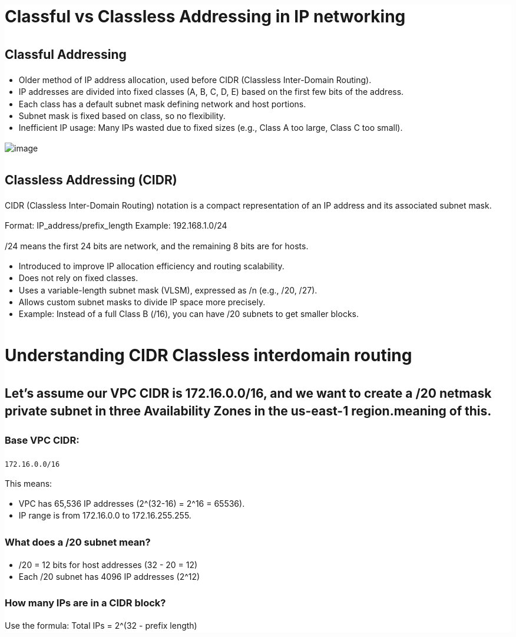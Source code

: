 # Classful vs Classless Addressing in IP networking

## Classful Addressing
- Older method of IP address allocation, used before CIDR (Classless Inter-Domain Routing).
- IP addresses are divided into fixed classes (A, B, C, D, E) based on the first few bits of the address.
- Each class has a default subnet mask defining network and host portions.
- Subnet mask is fixed based on class, so no flexibility.
- Inefficient IP usage: Many IPs wasted due to fixed sizes (e.g., Class A too large, Class C too small).

![image](https://github.com/user-attachments/assets/f77d15aa-0c4e-4af5-ae0f-5af4791e8c5a)

## Classless Addressing (CIDR)
CIDR (Classless Inter-Domain Routing) notation is a compact representation of an IP address and its associated subnet mask.

Format: IP_address/prefix_length
Example: 192.168.1.0/24

/24 means the first 24 bits are network, and the remaining 8 bits are for hosts.

- Introduced to improve IP allocation efficiency and routing scalability.
- Does not rely on fixed classes.
- Uses a variable-length subnet mask (VLSM), expressed as /n (e.g., /20, /27).
- Allows custom subnet masks to divide IP space more precisely.
- Example: Instead of a full Class B (/16), you can have /20 subnets to get smaller blocks.


# Understanding CIDR Classless interdomain routing 
## Let’s assume our VPC CIDR is 172.16.0.0/16, and we want to create a /20 netmask private subnet in three Availability Zones in the us-east-1 region.meaning of this.
### Base VPC CIDR:

```Copy
172.16.0.0/16
```
This means:

- VPC has 65,536 IP addresses (2^(32-16) = 2^16 = 65536).
- IP range is from 172.16.0.0 to 172.16.255.255.

###  What does a /20 subnet mean?
- /20 = 12 bits for host addresses (32 - 20 = 12)
- Each /20 subnet has 4096 IP addresses (2^12)

### How many IPs are in a CIDR block?
Use the formula:
Total IPs = 2^(32 - prefix length)
